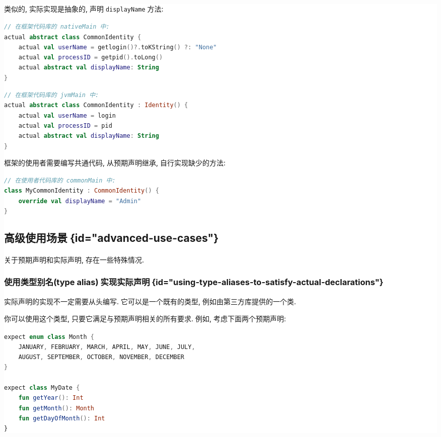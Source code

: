 类似的, 实际实现是抽象的, 声明 `displayName` 方法:

```kotlin
// 在框架代码库的 nativeMain 中:
actual abstract class CommonIdentity {
    actual val userName = getlogin()?.toKString() ?: "None"
    actual val processID = getpid().toLong()
    actual abstract val displayName: String
}
```

```kotlin
// 在框架代码库的 jvmMain 中:
actual abstract class CommonIdentity : Identity() {
    actual val userName = login
    actual val processID = pid
    actual abstract val displayName: String
}
```

框架的使用者需要编写共通代码, 从预期声明继承, 自行实现缺少的方法:

```kotlin
// 在使用者代码库的 commonMain 中:
class MyCommonIdentity : CommonIdentity() {
    override val displayName = "Admin"
}
```



## 高级使用场景 {id="advanced-use-cases"}

关于预期声明和实际声明, 存在一些特殊情况.

### 使用类型别名(type alias) 实现实际声明 {id="using-type-aliases-to-satisfy-actual-declarations"}

实际声明的实现不一定需要从头编写.
它可以是一个既有的类型, 例如由第三方库提供的一个类.

你可以使用这个类型, 只要它满足与预期声明相关的所有要求.
例如, 考虑下面两个预期声明:

```kotlin
expect enum class Month {
    JANUARY, FEBRUARY, MARCH, APRIL, MAY, JUNE, JULY,
    AUGUST, SEPTEMBER, OCTOBER, NOVEMBER, DECEMBER
}

expect class MyDate {
    fun getYear(): Int
    fun getMonth(): Month
    fun getDayOfMonth(): Int
}
```
